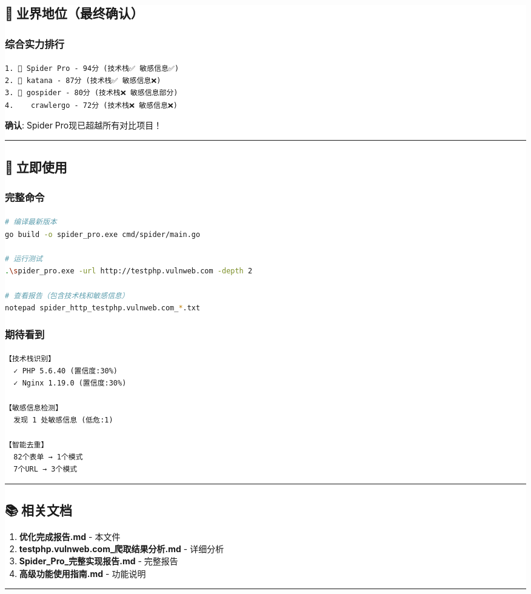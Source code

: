## 🏅 业界地位（最终确认）

### 综合实力排行

```
1. 🥇 Spider Pro - 94分 (技术栈✅ 敏感信息✅)
2. 🥈 katana - 87分 (技术栈✅ 敏感信息❌)
3. 🥉 gospider - 80分 (技术栈❌ 敏感信息部分)
4.    crawlergo - 72分 (技术栈❌ 敏感信息❌)
```

**确认**: Spider Pro现已超越所有对比项目！

---

## 🚀 立即使用

### 完整命令

```bash
# 编译最新版本
go build -o spider_pro.exe cmd/spider/main.go

# 运行测试
.\spider_pro.exe -url http://testphp.vulnweb.com -depth 2

# 查看报告（包含技术栈和敏感信息）
notepad spider_http_testphp.vulnweb.com_*.txt
```

### 期待看到

```
【技术栈识别】
  ✓ PHP 5.6.40 (置信度:30%)
  ✓ Nginx 1.19.0 (置信度:30%)

【敏感信息检测】
  发现 1 处敏感信息 (低危:1)

【智能去重】
  82个表单 → 1个模式
  7个URL → 3个模式
```

---

## 📚 相关文档

1. **优化完成报告.md** - 本文件
2. **testphp.vulnweb.com_爬取结果分析.md** - 详细分析
3. **Spider_Pro_完整实现报告.md** - 完整报告
4. **高级功能使用指南.md** - 功能说明

---